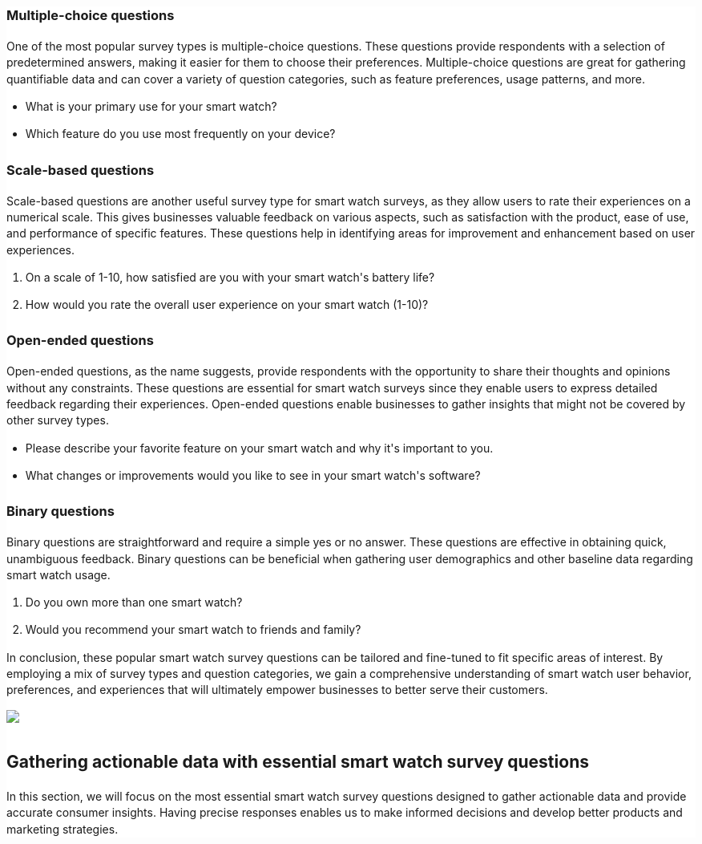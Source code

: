 ### **Multiple-choice questions**

One of the most popular survey types is multiple-choice questions. These questions provide respondents with a selection of predetermined answers, making it easier for them to choose their preferences. Multiple-choice questions are great for gathering quantifiable data and can cover a variety of question categories, such as feature preferences, usage patterns, and more.

- What is your primary use for your smart watch?

- Which feature do you use most frequently on your device?

### **Scale-based questions**

Scale-based questions are another useful survey type for smart watch surveys, as they allow users to rate their experiences on a numerical scale. This gives businesses valuable feedback on various aspects, such as satisfaction with the product, ease of use, and performance of specific features. These questions help in identifying areas for improvement and enhancement based on user experiences.

1. On a scale of 1-10, how satisfied are you with your smart watch's battery life?

2. How would you rate the overall user experience on your smart watch (1-10)?

### **Open-ended questions**

Open-ended questions, as the name suggests, provide respondents with the opportunity to share their thoughts and opinions without any constraints. These questions are essential for smart watch surveys since they enable users to express detailed feedback regarding their experiences. Open-ended questions enable businesses to gather insights that might not be covered by other survey types.

- Please describe your favorite feature on your smart watch and why it's important to you.

- What changes or improvements would you like to see in your smart watch's software?

### **Binary questions**

Binary questions are straightforward and require a simple yes or no answer. These questions are effective in obtaining quick, unambiguous feedback. Binary questions can be beneficial when gathering user demographics and other baseline data regarding smart watch usage.

1. Do you own more than one smart watch?

2. Would you recommend your smart watch to friends and family?

In conclusion, these popular smart watch survey questions can be tailored and fine-tuned to fit specific areas of interest. By employing a mix of survey types and question categories, we gain a comprehensive understanding of smart watch user behavior, preferences, and experiences that will ultimately empower businesses to better serve their customers.

![](https://firebasestorage.googleapis.com/v0/b/swimmio-content/o/repositories%2FZ2l0aHViJTNBJTNBcGVhY29jay1ibG9ncyUzQSUzQVBlYWNvY2stSW5kaWE%3D%2Ffa06a2af-5c79-4c7e-af62-daf78fb890fe.png?alt=media&token=a7127880-e3cc-48ee-823f-68f1b895f475)

## **Gathering actionable data with essential smart watch survey questions**

In this section, we will focus on the most essential smart watch survey questions designed to gather actionable data and provide accurate consumer insights. Having precise responses enables us to make informed decisions and develop better products and marketing strategies.

